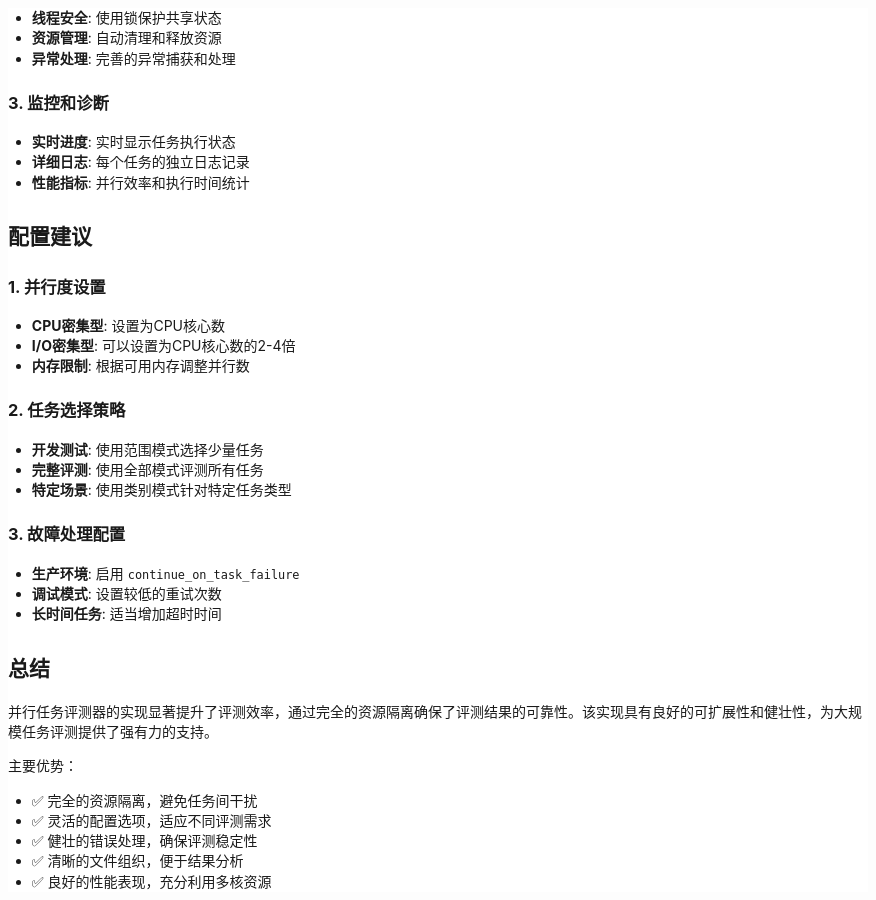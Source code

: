 - **线程安全**: 使用锁保护共享状态
- **资源管理**: 自动清理和释放资源
- **异常处理**: 完善的异常捕获和处理

### 3. 监控和诊断

- **实时进度**: 实时显示任务执行状态
- **详细日志**: 每个任务的独立日志记录
- **性能指标**: 并行效率和执行时间统计

## 配置建议

### 1. 并行度设置

- **CPU密集型**: 设置为CPU核心数
- **I/O密集型**: 可以设置为CPU核心数的2-4倍
- **内存限制**: 根据可用内存调整并行数

### 2. 任务选择策略

- **开发测试**: 使用范围模式选择少量任务
- **完整评测**: 使用全部模式评测所有任务
- **特定场景**: 使用类别模式针对特定任务类型

### 3. 故障处理配置

- **生产环境**: 启用 `continue_on_task_failure`
- **调试模式**: 设置较低的重试次数
- **长时间任务**: 适当增加超时时间

## 总结

并行任务评测器的实现显著提升了评测效率，通过完全的资源隔离确保了评测结果的可靠性。该实现具有良好的可扩展性和健壮性，为大规模任务评测提供了强有力的支持。

主要优势：
- ✅ 完全的资源隔离，避免任务间干扰
- ✅ 灵活的配置选项，适应不同评测需求
- ✅ 健壮的错误处理，确保评测稳定性
- ✅ 清晰的文件组织，便于结果分析
- ✅ 良好的性能表现，充分利用多核资源

